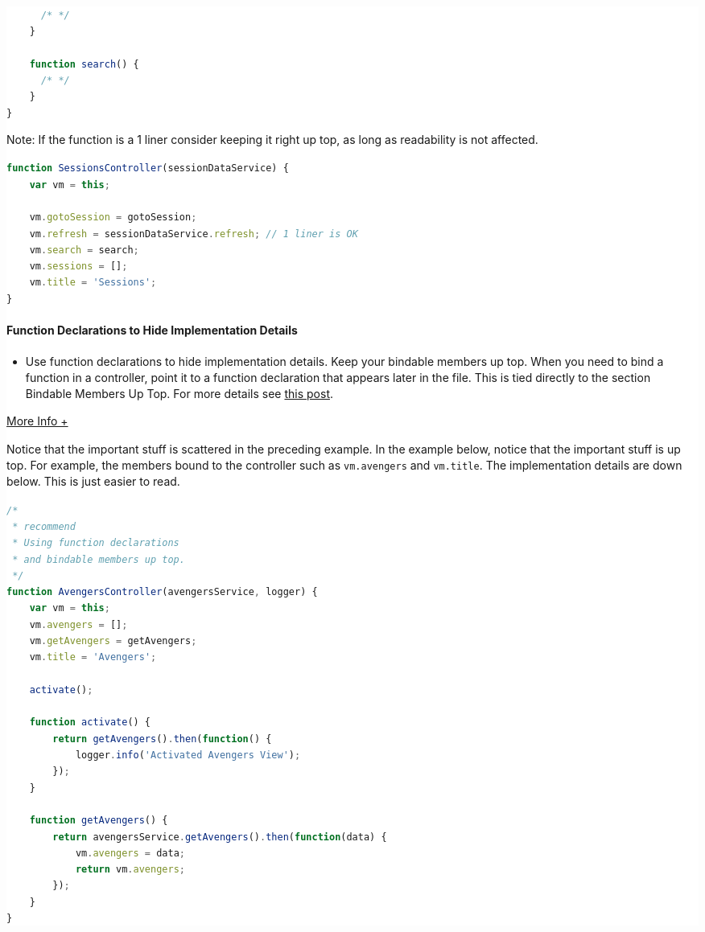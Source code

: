   ```javascript
        /* */
      }

      function search() {
        /* */
      }
  }
  ```

  Note: If the function is a 1 liner consider keeping it right up top, as long as readability is not affected.

  ```javascript
  function SessionsController(sessionDataService) {
      var vm = this;

      vm.gotoSession = gotoSession;
      vm.refresh = sessionDataService.refresh; // 1 liner is OK
      vm.search = search;
      vm.sessions = [];
      vm.title = 'Sessions';
  }
  ```

#### Function Declarations to Hide Implementation Details


  - Use function declarations to hide implementation details. Keep your bindable members up top. When you need to bind a function in a controller, point it to a function declaration that appears later in the file. This is tied directly to the section Bindable Members Up Top. For more details see [this post](http://www.johnpapa.net/angular-function-declarations-function-expressions-and-readable-code/).

[More Info +](https://github.com/johnpapa/angular-styleguide/blob/master/a1/README.md#function-declarations-to-hide-implementation-details)

  Notice that the important stuff is scattered in the preceding example. In the example below, notice that the important stuff is up top. For example, the members bound to the controller such as `vm.avengers` and `vm.title`. The implementation details are down below. This is just easier to read.

  ```javascript
  /*
   * recommend
   * Using function declarations
   * and bindable members up top.
   */
  function AvengersController(avengersService, logger) {
      var vm = this;
      vm.avengers = [];
      vm.getAvengers = getAvengers;
      vm.title = 'Avengers';

      activate();

      function activate() {
          return getAvengers().then(function() {
              logger.info('Activated Avengers View');
          });
      }

      function getAvengers() {
          return avengersService.getAvengers().then(function(data) {
              vm.avengers = data;
              return vm.avengers;
          });
      }
  }
  ```